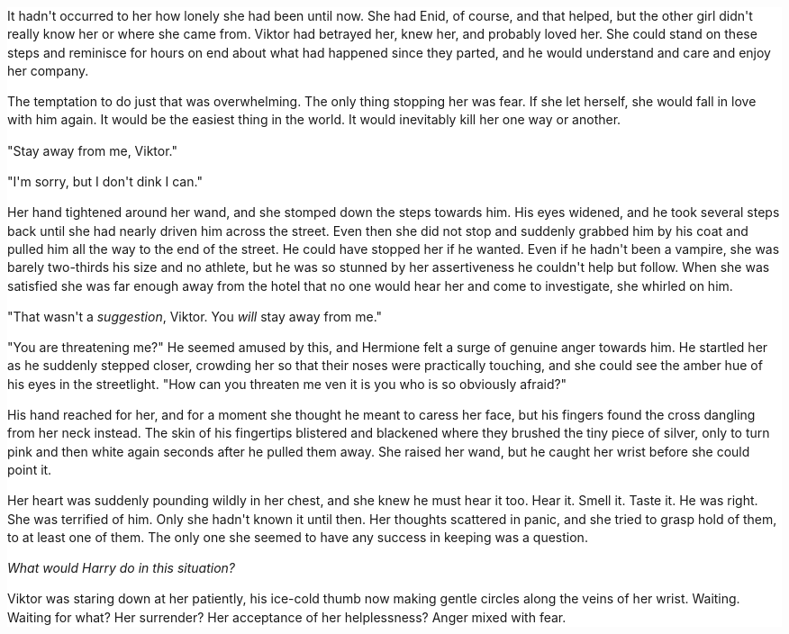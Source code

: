 It hadn't occurred to her how lonely she had been until now. She had
Enid, of course, and that helped, but the other girl didn't really know
her or where she came from. Viktor had betrayed her, knew her, and
probably loved her. She could stand on these steps and reminisce for
hours on end about what had happened since they parted, and he would
understand and care and enjoy her company.

The temptation to do just that was overwhelming. The only thing stopping
her was fear. If she let herself, she would fall in love with him again.
It would be the easiest thing in the world. It would inevitably kill her
one way or another.

"Stay away from me, Viktor."

"I'm sorry, but I don't dink I can."

Her hand tightened around her wand, and she stomped down the steps
towards him. His eyes widened, and he took several steps back until she
had nearly driven him across the street. Even then she did not stop and
suddenly grabbed him by his coat and pulled him all the way to the end
of the street. He could have stopped her if he wanted. Even if he hadn't
been a vampire, she was barely two-thirds his size and no athlete, but
he was so stunned by her assertiveness he couldn't help but follow. When
she was satisfied she was far enough away from the hotel that no one
would hear her and come to investigate, she whirled on him.

"That wasn't a *suggestion*, Viktor. You *will* stay away from me."

"You are threatening me?" He seemed amused by this, and Hermione felt a
surge of genuine anger towards him. He startled her as he suddenly
stepped closer, crowding her so that their noses were practically
touching, and she could see the amber hue of his eyes in the
streetlight. "How can you threaten me ven it is you who is so obviously
afraid?"

His hand reached for her, and for a moment she thought he meant to
caress her face, but his fingers found the cross dangling from her neck
instead. The skin of his fingertips blistered and blackened where they
brushed the tiny piece of silver, only to turn pink and then white again
seconds after he pulled them away. She raised her wand, but he caught
her wrist before she could point it.

Her heart was suddenly pounding wildly in her chest, and she knew he
must hear it too. Hear it. Smell it. Taste it. He was right. She was
terrified of him. Only she hadn't known it until then. Her thoughts
scattered in panic, and she tried to grasp hold of them, to at least one
of them. The only one she seemed to have any success in keeping was a
question.

*What would Harry do in this situation?*

Viktor was staring down at her patiently, his ice-cold thumb now making
gentle circles along the veins of her wrist. Waiting. Waiting for what?
Her surrender? Her acceptance of her helplessness? Anger mixed with
fear.
